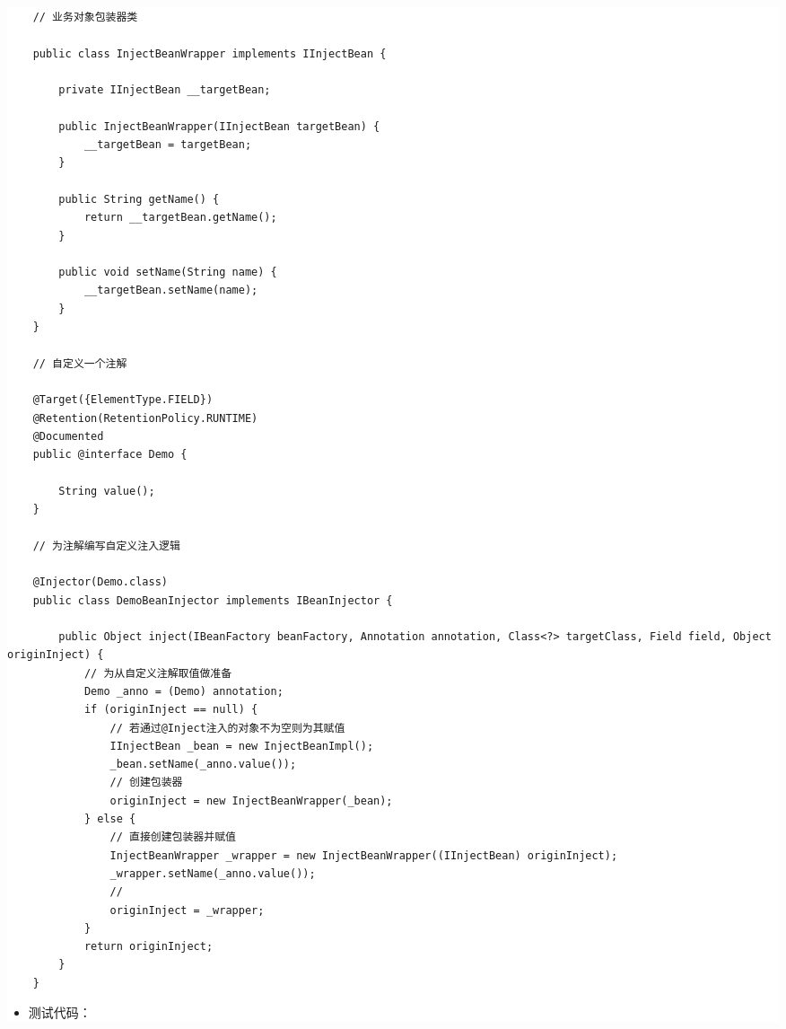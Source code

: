         // 业务对象包装器类
        
        public class InjectBeanWrapper implements IInjectBean {
        
            private IInjectBean __targetBean;
        
            public InjectBeanWrapper(IInjectBean targetBean) {
                __targetBean = targetBean;
            }
        
            public String getName() {
                return __targetBean.getName();
            }
        
            public void setName(String name) {
                __targetBean.setName(name);
            }
        }
        
        // 自定义一个注解
                
        @Target({ElementType.FIELD})
        @Retention(RetentionPolicy.RUNTIME)
        @Documented
        public @interface Demo {
        
            String value();
        }
        
        // 为注解编写自定义注入逻辑
        
        @Injector(Demo.class)
        public class DemoBeanInjector implements IBeanInjector {
        
            public Object inject(IBeanFactory beanFactory, Annotation annotation, Class<?> targetClass, Field field, Object originInject) {
                // 为从自定义注解取值做准备
                Demo _anno = (Demo) annotation;
                if (originInject == null) {
                    // 若通过@Inject注入的对象不为空则为其赋值
                    IInjectBean _bean = new InjectBeanImpl();
                    _bean.setName(_anno.value());
                    // 创建包装器
                    originInject = new InjectBeanWrapper(_bean);
                } else {
                    // 直接创建包装器并赋值
                    InjectBeanWrapper _wrapper = new InjectBeanWrapper((IInjectBean) originInject);
                    _wrapper.setName(_anno.value());
                    //
                    originInject = _wrapper;
                }
                return originInject;
            }
        }

- 测试代码：
